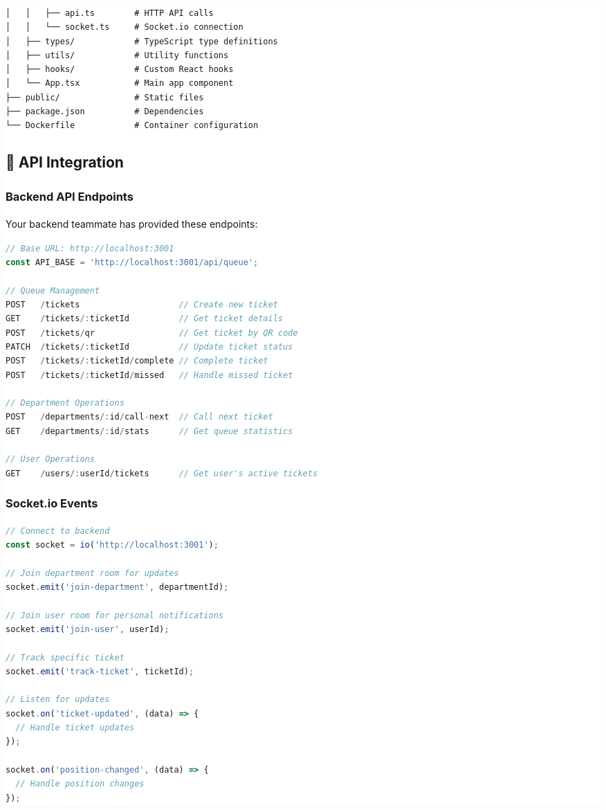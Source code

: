 ```
│   │   ├── api.ts        # HTTP API calls
│   │   └── socket.ts     # Socket.io connection
│   ├── types/            # TypeScript type definitions
│   ├── utils/            # Utility functions
│   ├── hooks/            # Custom React hooks
│   └── App.tsx           # Main app component
├── public/               # Static files
├── package.json          # Dependencies
└── Dockerfile            # Container configuration
```

## 🔌 API Integration

### Backend API Endpoints
Your backend teammate has provided these endpoints:

```typescript
// Base URL: http://localhost:3001
const API_BASE = 'http://localhost:3001/api/queue';

// Queue Management
POST   /tickets                    // Create new ticket
GET    /tickets/:ticketId          // Get ticket details
POST   /tickets/qr                 // Get ticket by QR code
PATCH  /tickets/:ticketId          // Update ticket status
POST   /tickets/:ticketId/complete // Complete ticket
POST   /tickets/:ticketId/missed   // Handle missed ticket

// Department Operations
POST   /departments/:id/call-next  // Call next ticket
GET    /departments/:id/stats      // Get queue statistics

// User Operations
GET    /users/:userId/tickets      // Get user's active tickets
```

### Socket.io Events
```typescript
// Connect to backend
const socket = io('http://localhost:3001');

// Join department room for updates
socket.emit('join-department', departmentId);

// Join user room for personal notifications
socket.emit('join-user', userId);

// Track specific ticket
socket.emit('track-ticket', ticketId);

// Listen for updates
socket.on('ticket-updated', (data) => {
  // Handle ticket updates
});

socket.on('position-changed', (data) => {
  // Handle position changes
});
```
